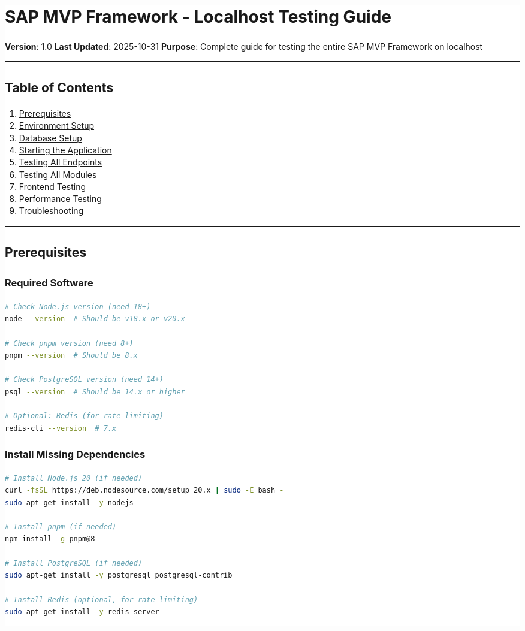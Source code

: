 # SAP MVP Framework - Localhost Testing Guide

**Version**: 1.0
**Last Updated**: 2025-10-31
**Purpose**: Complete guide for testing the entire SAP MVP Framework on localhost

---

## Table of Contents

1. [Prerequisites](#prerequisites)
2. [Environment Setup](#environment-setup)
3. [Database Setup](#database-setup)
4. [Starting the Application](#starting-the-application)
5. [Testing All Endpoints](#testing-all-endpoints)
6. [Testing All Modules](#testing-all-modules)
7. [Frontend Testing](#frontend-testing)
8. [Performance Testing](#performance-testing)
9. [Troubleshooting](#troubleshooting)

---

## Prerequisites

### Required Software

```bash
# Check Node.js version (need 18+)
node --version  # Should be v18.x or v20.x

# Check pnpm version (need 8+)
pnpm --version  # Should be 8.x

# Check PostgreSQL version (need 14+)
psql --version  # Should be 14.x or higher

# Optional: Redis (for rate limiting)
redis-cli --version  # 7.x
```

### Install Missing Dependencies

```bash
# Install Node.js 20 (if needed)
curl -fsSL https://deb.nodesource.com/setup_20.x | sudo -E bash -
sudo apt-get install -y nodejs

# Install pnpm (if needed)
npm install -g pnpm@8

# Install PostgreSQL (if needed)
sudo apt-get install -y postgresql postgresql-contrib

# Install Redis (optional, for rate limiting)
sudo apt-get install -y redis-server
```

---